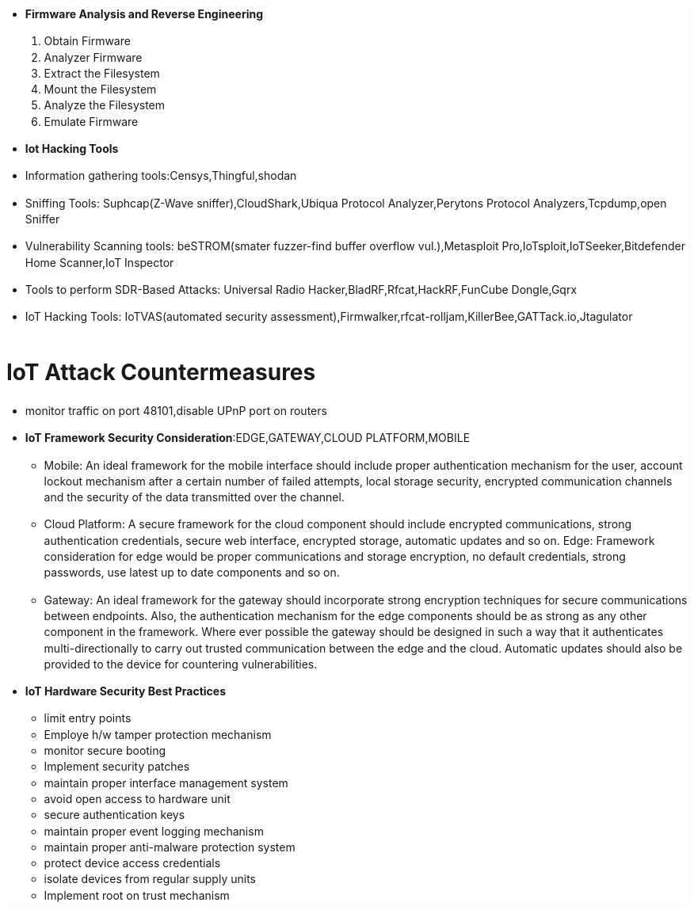  - **Firmware Analysis and Reverse Engineering**
     1. Obtain Firmware
     2. Analyzer Firmware
     3. Extract the Filesystem
     4. Mount the Filesystem
     5. Analyze the Filesystem
     6. Emulate Firmware

- **Iot Hacking Tools**
- Information gathering tools:Censys,Thingful,shodan
- Sniffing Tools: Suphcap(Z-Wave sniffer),CloudShark,Ubiqua Protocol Analyzer,Perytons Protocol Analyzers,Tcpdump,open Sniffer
- Vulnerability Scanning tools: beSTROM(smater fuzzer-find buffer overflow vul.),Metasploit Pro,IoTsploit,IoTSeeker,Bitdefender Home Scanner,IoT Inspector
- Tools to perform SDR-Based Attacks: Universal Radio Hacker,BladRF,Rfcat,HackRF,FunCube Dongle,Gqrx
- IoT Hacking Tools: IoTVAS(automated security assessment),Firmwalker,rfcat-rolljam,KillerBee,GATTack.io,Jtagulator

# IoT Attack Countermeasures
  - monitor traffic on port 48101,disable UPnP port on routers
  - **IoT Framework Security Consideration**:EDGE,GATEWAY,CLOUD PLATFORM,MOBILE
    
    - Mobile: An ideal framework for the mobile interface should include proper authentication mechanism for the user, account lockout mechanism after a certain number of failed attempts, local storage security, encrypted communication channels and the security of the data transmitted over the channel.
      
    - Cloud Platform: A secure framework for the cloud component should include encrypted communications, strong authentication credentials, secure web interface, encrypted storage, automatic updates and so on.
Edge: Framework consideration for edge would be proper communications and storage encryption, no default credentials, strong passwords, use latest up to date components and so on.

    - Gateway: An ideal framework for the gateway should incorporate strong encryption techniques for secure communications between endpoints. Also, the authentication mechanism for the edge components should be as strong as any other component in the framework. Where ever possible the gateway should be designed in such a way that it authenticates multi-directionally to carry out trusted communication between the edge and the cloud. Automatic updates should also be provided to the device for countering vulnerabilities.
      
  - **IoT Hardware Security Best Practices**
      - limit entry points
      - Employe h/w tamper protection mechanism
      - monitor secure booting
      - Implement security patches
      - maintain proper interface management system
      - avoid open access to hardware unit
      - secure authentication keys
      - maintain proper event logging mechanism
      - maintain proper anti-malware protection system
      - protect device access credentials
      - isolate devices from regular supply units
      - Implement root on trust mechanism
        